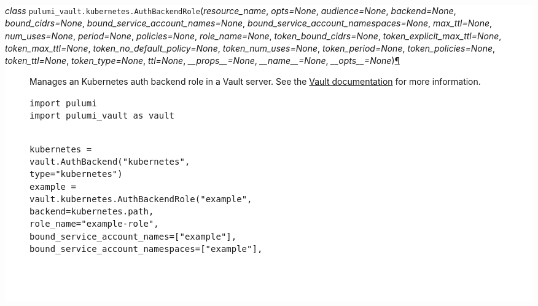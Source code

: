 </dd></dl>

<dl class="py class">
<dt id="pulumi_vault.kubernetes.AuthBackendRole">
<em class="property">class </em><code class="sig-prename descclassname">pulumi_vault.kubernetes.</code><code class="sig-name descname">AuthBackendRole</code><span class="sig-paren">(</span><em class="sig-param"><span class="n">resource_name</span></em>, <em class="sig-param"><span class="n">opts</span><span class="o">=</span><span class="default_value">None</span></em>, <em class="sig-param"><span class="n">audience</span><span class="o">=</span><span class="default_value">None</span></em>, <em class="sig-param"><span class="n">backend</span><span class="o">=</span><span class="default_value">None</span></em>, <em class="sig-param"><span class="n">bound_cidrs</span><span class="o">=</span><span class="default_value">None</span></em>, <em class="sig-param"><span class="n">bound_service_account_names</span><span class="o">=</span><span class="default_value">None</span></em>, <em class="sig-param"><span class="n">bound_service_account_namespaces</span><span class="o">=</span><span class="default_value">None</span></em>, <em class="sig-param"><span class="n">max_ttl</span><span class="o">=</span><span class="default_value">None</span></em>, <em class="sig-param"><span class="n">num_uses</span><span class="o">=</span><span class="default_value">None</span></em>, <em class="sig-param"><span class="n">period</span><span class="o">=</span><span class="default_value">None</span></em>, <em class="sig-param"><span class="n">policies</span><span class="o">=</span><span class="default_value">None</span></em>, <em class="sig-param"><span class="n">role_name</span><span class="o">=</span><span class="default_value">None</span></em>, <em class="sig-param"><span class="n">token_bound_cidrs</span><span class="o">=</span><span class="default_value">None</span></em>, <em class="sig-param"><span class="n">token_explicit_max_ttl</span><span class="o">=</span><span class="default_value">None</span></em>, <em class="sig-param"><span class="n">token_max_ttl</span><span class="o">=</span><span class="default_value">None</span></em>, <em class="sig-param"><span class="n">token_no_default_policy</span><span class="o">=</span><span class="default_value">None</span></em>, <em class="sig-param"><span class="n">token_num_uses</span><span class="o">=</span><span class="default_value">None</span></em>, <em class="sig-param"><span class="n">token_period</span><span class="o">=</span><span class="default_value">None</span></em>, <em class="sig-param"><span class="n">token_policies</span><span class="o">=</span><span class="default_value">None</span></em>, <em class="sig-param"><span class="n">token_ttl</span><span class="o">=</span><span class="default_value">None</span></em>, <em class="sig-param"><span class="n">token_type</span><span class="o">=</span><span class="default_value">None</span></em>, <em class="sig-param"><span class="n">ttl</span><span class="o">=</span><span class="default_value">None</span></em>, <em class="sig-param"><span class="n">__props__</span><span class="o">=</span><span class="default_value">None</span></em>, <em class="sig-param"><span class="n">__name__</span><span class="o">=</span><span class="default_value">None</span></em>, <em class="sig-param"><span class="n">__opts__</span><span class="o">=</span><span class="default_value">None</span></em><span class="sig-paren">)</span><a class="headerlink" href="#pulumi_vault.kubernetes.AuthBackendRole" title="Permalink to this definition">¶</a></dt>
<dd><p>Manages an Kubernetes auth backend role in a Vault server. See the <a class="reference external" href="https://www.vaultproject.io/docs/auth/kubernetes.html">Vault
documentation</a> for more
information.</p>
<div class="highlight-python notranslate"><div class="highlight"><pre><span></span><span class="kn">import</span> <span class="nn">pulumi</span>
<span class="kn">import</span> <span class="nn">pulumi_vault</span> <span class="k">as</span> <span class="nn">vault</span>

<span class="n">kubernetes</span> <span class="o">=</span> <span class="n">vault</span><span class="o">.</span><span class="n">AuthBackend</span><span class="p">(</span><span class="s2">&quot;kubernetes&quot;</span><span class="p">,</span> <span class="nb">type</span><span class="o">=</span><span class="s2">&quot;kubernetes&quot;</span><span class="p">)</span>
<span class="n">example</span> <span class="o">=</span> <span class="n">vault</span><span class="o">.</span><span class="n">kubernetes</span><span class="o">.</span><span class="n">AuthBackendRole</span><span class="p">(</span><span class="s2">&quot;example&quot;</span><span class="p">,</span>
    <span class="n">backend</span><span class="o">=</span><span class="n">kubernetes</span><span class="o">.</span><span class="n">path</span><span class="p">,</span>
    <span class="n">role_name</span><span class="o">=</span><span class="s2">&quot;example-role&quot;</span><span class="p">,</span>
    <span class="n">bound_service_account_names</span><span class="o">=</span><span class="p">[</span><span class="s2">&quot;example&quot;</span><span class="p">],</span>
    <span class="n">bound_service_account_namespaces</span><span class="o">=</span><span class="p">[</span><span class="s2">&quot;example&quot;</span><span class="p">],</span>